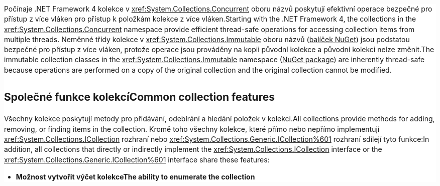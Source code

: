 <span data-ttu-id="d2e65-112">Počínaje .NET Framework 4 kolekce v <xref:System.Collections.Concurrent> oboru názvů poskytují efektivní operace bezpečné pro přístup z více vláken pro přístup k položkám kolekce z více vláken.</span><span class="sxs-lookup"><span data-stu-id="d2e65-112">Starting with the .NET Framework 4, the collections in the <xref:System.Collections.Concurrent> namespace provide efficient thread-safe operations for accessing collection items from multiple threads.</span></span> <span data-ttu-id="d2e65-113">Neměnné třídy kolekce v <xref:System.Collections.Immutable> oboru názvů ([balíček NuGet](https://www.nuget.org/packages/System.Collections.Immutable)) jsou podstatou bezpečné pro přístup z více vláken, protože operace jsou prováděny na kopii původní kolekce a původní kolekci nelze změnit.</span><span class="sxs-lookup"><span data-stu-id="d2e65-113">The immutable collection classes in the <xref:System.Collections.Immutable> namespace ([NuGet package](https://www.nuget.org/packages/System.Collections.Immutable)) are inherently thread-safe because operations are performed on a copy of the original collection and the original collection cannot be modified.</span></span>

<a name="BKMK_Commoncollectionfeatures"></a>
## <a name="common-collection-features"></a><span data-ttu-id="d2e65-114">Společné funkce kolekcí</span><span class="sxs-lookup"><span data-stu-id="d2e65-114">Common collection features</span></span>

<span data-ttu-id="d2e65-115">Všechny kolekce poskytují metody pro přidávání, odebírání a hledání položek v kolekci.</span><span class="sxs-lookup"><span data-stu-id="d2e65-115">All collections provide methods for adding, removing, or finding items in the collection.</span></span> <span data-ttu-id="d2e65-116">Kromě toho všechny kolekce, které přímo nebo nepřímo implementují <xref:System.Collections.ICollection> rozhraní nebo <xref:System.Collections.Generic.ICollection%601> rozhraní sdílejí tyto funkce:</span><span class="sxs-lookup"><span data-stu-id="d2e65-116">In addition, all collections that directly or indirectly implement the <xref:System.Collections.ICollection> interface or the <xref:System.Collections.Generic.ICollection%601> interface share these features:</span></span>

- <span data-ttu-id="d2e65-117">**Možnost vytvořit výčet kolekce**</span><span class="sxs-lookup"><span data-stu-id="d2e65-117">**The ability to enumerate the collection**</span></span>
